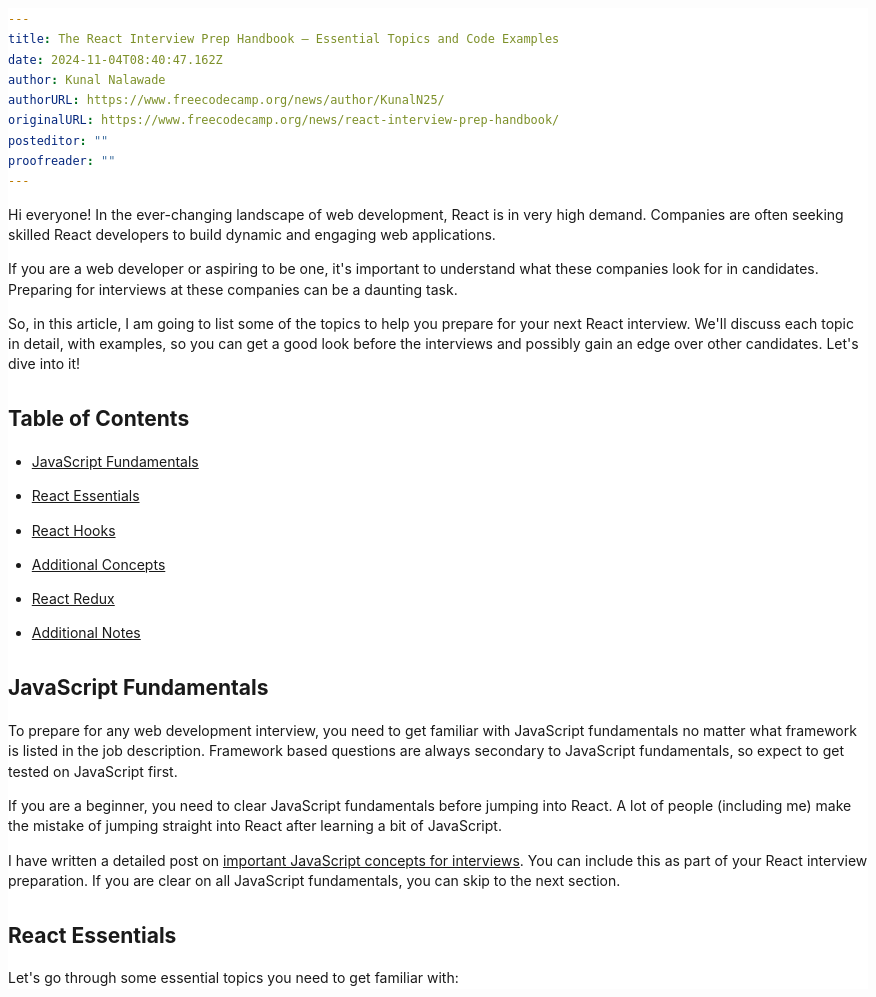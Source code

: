 ```yaml
---
title: The React Interview Prep Handbook – Essential Topics and Code Examples
date: 2024-11-04T08:40:47.162Z
author: Kunal Nalawade
authorURL: https://www.freecodecamp.org/news/author/KunalN25/
originalURL: https://www.freecodecamp.org/news/react-interview-prep-handbook/
posteditor: ""
proofreader: ""
---
```


Hi everyone! In the ever-changing landscape of web development, React is in very high demand. Companies are often seeking skilled React developers to build dynamic and engaging web applications.



If you are a web developer or aspiring to be one, it's important to understand what these companies look for in candidates. Preparing for interviews at these companies can be a daunting task.

So, in this article, I am going to list some of the topics to help you prepare for your next React interview. We'll discuss each topic in detail, with examples, so you can get a good look before the interviews and possibly gain an edge over other candidates. Let's dive into it!

## Table of Contents

-   [JavaScript Fundamentals][1]
    
-   [React Essentials][2]
    
-   [React Hooks][3]
    
-   [Additional Concepts][4]
    
-   [React Redux][5]
    
-   [Additional Notes][6]
    

## JavaScript Fundamentals

To prepare for any web development interview, you need to get familiar with JavaScript fundamentals no matter what framework is listed in the job description. Framework based questions are always secondary to JavaScript fundamentals, so expect to get tested on JavaScript first.

If you are a beginner, you need to clear JavaScript fundamentals before jumping into React. A lot of people (including me) make the mistake of jumping straight into React after learning a bit of JavaScript.

I have written a detailed post on [important JavaScript concepts for interviews][7]. You can include this as part of your React interview preparation. If you are clear on all JavaScript fundamentals, you can skip to the next section.

## React Essentials

Let's go through some essential topics you need to get familiar with:


[1]: #heading-javascript-fundamentals
[2]: #heading-react-essentials
[3]: #heading-react-hooks
[4]: #heading-additional-concepts
[5]: #heading-react-redux
[6]: #heading-additional-notes
[7]: https://www.freecodecamp.org/news/js-interview-prep-handbook/
[8]: https://legacy.reactjs.org/docs/reconciliation.html
[9]: https://legacy.reactjs.org/docs/state-and-lifecycle.html
[10]: #heading-usestate-hook
[11]: https://www.geeksforgeeks.org/react-js-constructor-method/
[12]: https://www.geeksforgeeks.org/react-js-static-getderivedstatefromprops/
[13]: https://www.geeksforgeeks.org/react-js-render-method/
[14]: https://www.geeksforgeeks.org/reactjs-shouldcomponentupdate-method/
[15]: https://www.geeksforgeeks.org/reactjs-getsnapshotbeforeupdate-method/
[16]: #heading-useeffect-hook
[17]: https://levelup.gitconnected.com/4-different-examples-of-the-usestate-hook-in-react-5504ce011a20
[18]: https://react.dev/reference/react/useEffect#usage
[19]: https://legacy.reactjs.org/docs/context.html
[20]: https://react.dev/reference/react/useContext#usage
[21]: https://www.tutorialspoint.com/javascript/javascript_dom_methods.htm
[22]: https://legacy.reactjs.org/docs/refs-and-the-dom.html
[23]: https://developer.mozilla.org/en-US/docs/Web/API/HTMLElement/focus
[24]: https://react.dev/reference/react/forwardRef
[25]: http://Array.map
[26]: https://www.freecodecamp.org/news/difference-between-usememo-and-usecallback-hooks/
[27]: https://www.freecodecamp.org/news/difference-between-usememo-and-usecallback-hooks/
[28]: https://www.freecodecamp.org/news/usereducer-hook-react/
[29]: https://react.dev/reference/react/hooks
[30]: https://react.dev/learn/reusing-logic-with-custom-hooks
[31]: http://Array.map
[32]: https://www.freecodecamp.org/news/higher-order-components-in-react/
[33]: https://redux.js.org/introduction/getting-started
[34]: https://redux-saga.js.org/docs/introduction/GettingStarted
[35]: https://www.freecodecamp.org/news/react-router-cheatsheet/
[36]: https://www.freecodecamp.org/news/how-to-write-unit-tests-in-react/
[37]: https://www.freecodecamp.org/news/master-react-by-building-25-projects/
[38]: https://www.freecodecamp.org/news/react-interview-questions-and-answers/
[39]: https://www.interviewbit.com/react-interview-questions/
[40]: https://www.freecodecamp.org/news/learn-react-key-concepts/#how-much-javascript-do-you-need-to-know-before-learning-react